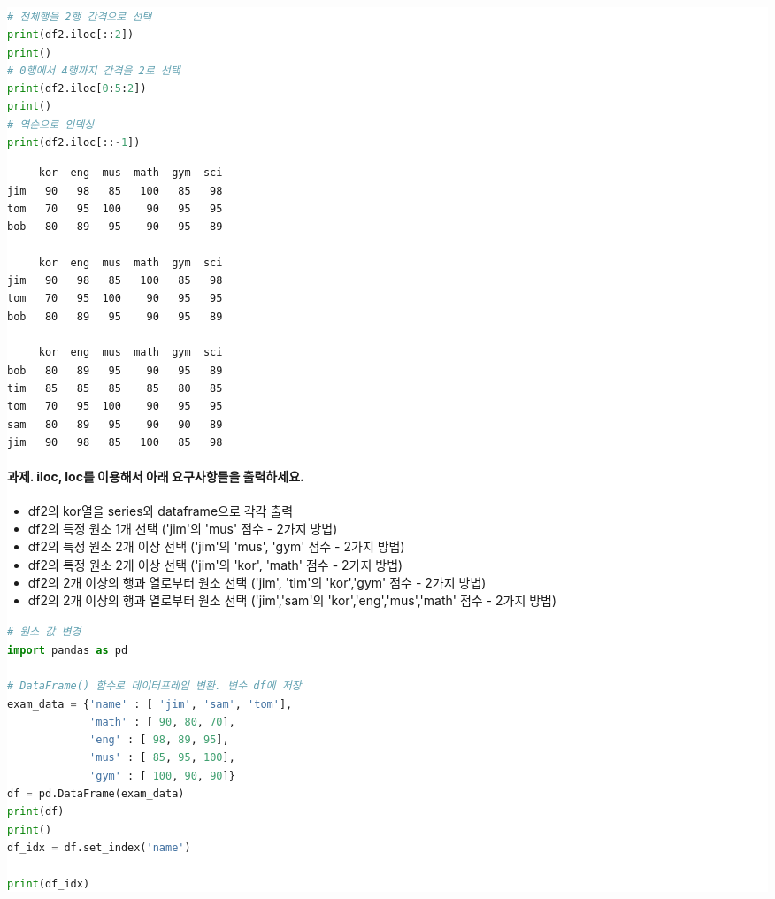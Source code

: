</div>




```python
# 전체행을 2행 간격으로 선택
print(df2.iloc[::2])
print()
# 0행에서 4행까지 간격을 2로 선택
print(df2.iloc[0:5:2])
print()
# 역순으로 인덱싱
print(df2.iloc[::-1])
```

         kor  eng  mus  math  gym  sci
    jim   90   98   85   100   85   98
    tom   70   95  100    90   95   95
    bob   80   89   95    90   95   89
    
         kor  eng  mus  math  gym  sci
    jim   90   98   85   100   85   98
    tom   70   95  100    90   95   95
    bob   80   89   95    90   95   89
    
         kor  eng  mus  math  gym  sci
    bob   80   89   95    90   95   89
    tim   85   85   85    85   80   85
    tom   70   95  100    90   95   95
    sam   80   89   95    90   90   89
    jim   90   98   85   100   85   98
    

#### 과제. iloc, loc를 이용해서 아래 요구사항들을 출력하세요.
* df2의 kor열을 series와 dataframe으로 각각 출력
* df2의 특정 원소 1개 선택 ('jim'의 'mus' 점수 - 2가지 방법)
* df2의 특정 원소 2개 이상 선택 ('jim'의 'mus', 'gym' 점수 - 2가지 방법)
* df2의 특정 원소 2개 이상 선택 ('jim'의 'kor', 'math' 점수 - 2가지 방법)
* df2의 2개 이상의 행과 열로부터 원소 선택 ('jim', 'tim'의 'kor','gym' 점수 - 2가지 방법) 
* df2의 2개 이상의 행과 열로부터 원소 선택 ('jim','sam'의 'kor','eng','mus','math' 점수 - 2가지 방법)


```python
# 원소 값 변경
import pandas as pd

# DataFrame() 함수로 데이터프레임 변환. 변수 df에 저장 
exam_data = {'name' : [ 'jim', 'sam', 'tom'],
             'math' : [ 90, 80, 70],
             'eng' : [ 98, 89, 95],
             'mus' : [ 85, 95, 100],
             'gym' : [ 100, 90, 90]}
df = pd.DataFrame(exam_data)
print(df)
print()
df_idx = df.set_index('name')

print(df_idx)
```
